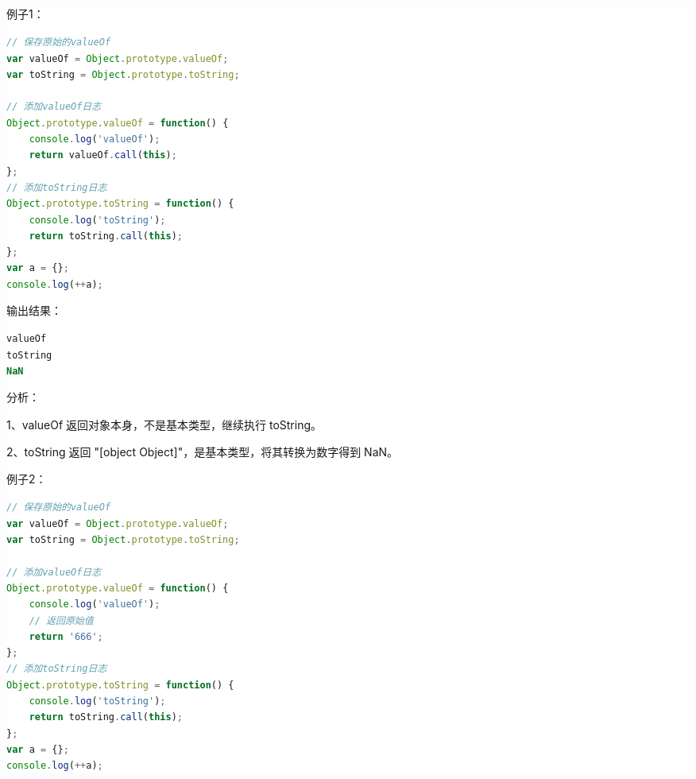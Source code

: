 例子1：

```js
// 保存原始的valueOf
var valueOf = Object.prototype.valueOf;
var toString = Object.prototype.toString;

// 添加valueOf日志
Object.prototype.valueOf = function() {
    console.log('valueOf');
    return valueOf.call(this);
};
// 添加toString日志
Object.prototype.toString = function() {
    console.log('toString');
    return toString.call(this);
};
var a = {};
console.log(++a);
```

输出结果：

```js
valueOf
toString
NaN
```

分析：

1、valueOf 返回对象本身，不是基本类型，继续执行 toString。

2、toString 返回 "[object Object]"，是基本类型，将其转换为数字得到 NaN。

例子2：

```js
// 保存原始的valueOf
var valueOf = Object.prototype.valueOf;
var toString = Object.prototype.toString;

// 添加valueOf日志
Object.prototype.valueOf = function() {
    console.log('valueOf');
    // 返回原始值
    return '666';
};
// 添加toString日志
Object.prototype.toString = function() {
    console.log('toString');
    return toString.call(this);
};
var a = {};
console.log(++a);
```
